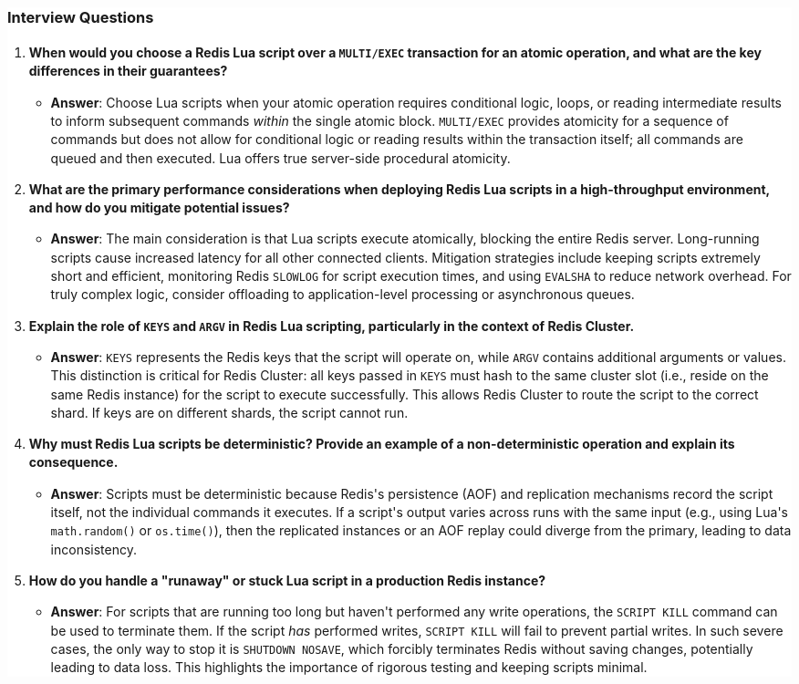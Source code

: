 ### Interview Questions

1.  **When would you choose a Redis Lua script over a `MULTI/EXEC` transaction for an atomic operation, and what are the key differences in their guarantees?**
    *   **Answer**: Choose Lua scripts when your atomic operation requires conditional logic, loops, or reading intermediate results to inform subsequent commands *within* the single atomic block. `MULTI/EXEC` provides atomicity for a sequence of commands but does not allow for conditional logic or reading results within the transaction itself; all commands are queued and then executed. Lua offers true server-side procedural atomicity.

2.  **What are the primary performance considerations when deploying Redis Lua scripts in a high-throughput environment, and how do you mitigate potential issues?**
    *   **Answer**: The main consideration is that Lua scripts execute atomically, blocking the entire Redis server. Long-running scripts cause increased latency for all other connected clients. Mitigation strategies include keeping scripts extremely short and efficient, monitoring Redis `SLOWLOG` for script execution times, and using `EVALSHA` to reduce network overhead. For truly complex logic, consider offloading to application-level processing or asynchronous queues.

3.  **Explain the role of `KEYS` and `ARGV` in Redis Lua scripting, particularly in the context of Redis Cluster.**
    *   **Answer**: `KEYS` represents the Redis keys that the script will operate on, while `ARGV` contains additional arguments or values. This distinction is critical for Redis Cluster: all keys passed in `KEYS` must hash to the same cluster slot (i.e., reside on the same Redis instance) for the script to execute successfully. This allows Redis Cluster to route the script to the correct shard. If keys are on different shards, the script cannot run.

4.  **Why must Redis Lua scripts be deterministic? Provide an example of a non-deterministic operation and explain its consequence.**
    *   **Answer**: Scripts must be deterministic because Redis's persistence (AOF) and replication mechanisms record the script itself, not the individual commands it executes. If a script's output varies across runs with the same input (e.g., using Lua's `math.random()` or `os.time()`), then the replicated instances or an AOF replay could diverge from the primary, leading to data inconsistency.

5.  **How do you handle a "runaway" or stuck Lua script in a production Redis instance?**
    *   **Answer**: For scripts that are running too long but haven't performed any write operations, the `SCRIPT KILL` command can be used to terminate them. If the script *has* performed writes, `SCRIPT KILL` will fail to prevent partial writes. In such severe cases, the only way to stop it is `SHUTDOWN NOSAVE`, which forcibly terminates Redis without saving changes, potentially leading to data loss. This highlights the importance of rigorous testing and keeping scripts minimal.